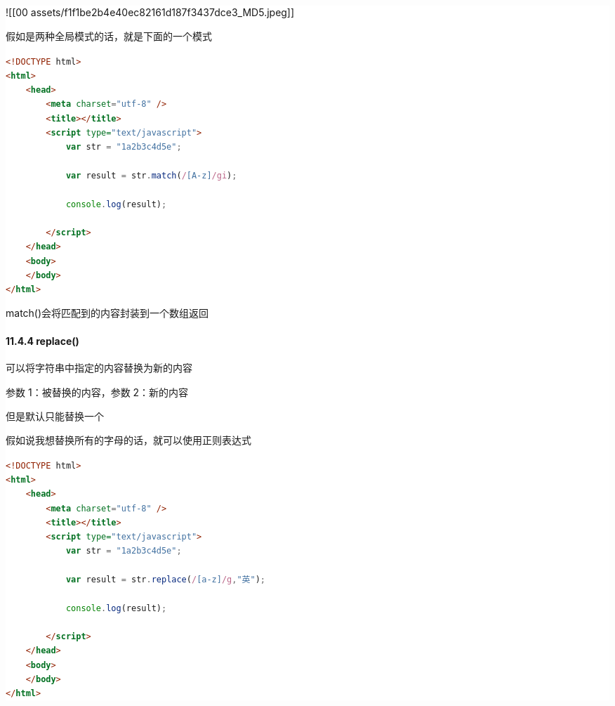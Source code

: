 ![[00 assets/f1f1be2b4e40ec82161d187f3437dce3_MD5.jpeg]]

假如是两种全局模式的话，就是下面的一个模式

```html
<!DOCTYPE html>
<html>
	<head>
		<meta charset="utf-8" />
		<title></title>
		<script type="text/javascript">
			var str = "1a2b3c4d5e";

			var result = str.match(/[A-z]/gi);

			console.log(result);

		</script>
	</head>
	<body>
	</body>
</html>
```

match()会将匹配到的内容封装到一个数组返回

#### 11.4.4 replace()

可以将字符串中指定的内容替换为新的内容

参数 1：被替换的内容，参数 2：新的内容

但是默认只能替换一个

假如说我想替换所有的字母的话，就可以使用正则表达式

```html
<!DOCTYPE html>
<html>
	<head>
		<meta charset="utf-8" />
		<title></title>
		<script type="text/javascript">
			var str = "1a2b3c4d5e";

			var result = str.replace(/[a-z]/g,"英");

			console.log(result);

		</script>
	</head>
	<body>
	</body>
</html>

```
